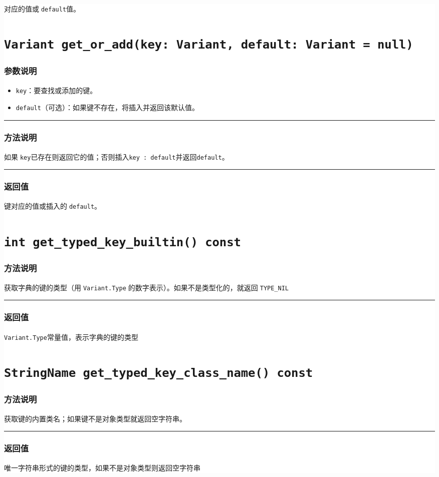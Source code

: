 对应的值或 `default`值。



# `Variant get_or_add(key: Variant, default: Variant = null)`

### **参数说明**

* `key`：要查找或添加的键。

* `default`（可选）：如果键不存在，将插入并返回该默认值。

***

### **方法说明**

如果 `key`已存在则返回它的值；否则插入`key : default`并返回`default`。

***

### **返回值**

键对应的值或插入的 `default`。



# `int get_typed_key_builtin() const`

### 方法说明

获取字典的键的类型（用 `Variant.Type` 的数字表示）。如果不是类型化的，就返回 `TYPE_NIL`

***

### 返回值

`Variant.Type`常量值，表示字典的键的类型



# `StringName get_typed_key_class_name() const`

### 方法说明

获取键的内置类名；如果键不是对象类型就返回空字符串。

***

### 返回值

唯一字符串形式的键的类型，如果不是对象类型则返回空字符串

